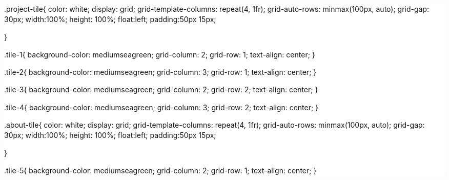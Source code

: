 .project-tile{
  color: white;
  display: grid;
  grid-template-columns: repeat(4, 1fr);
  grid-auto-rows: minmax(100px, auto);
  grid-gap: 30px;
  width:100%;
  height: 100%;
  float:left;
  padding:50px 15px;
  
}

.tile-1{
  background-color: mediumseagreen;
  grid-column: 2;
  grid-row: 1;
  text-align: center;
}

.tile-2{
  background-color: mediumseagreen;
  grid-column: 3;
  grid-row: 1;
  text-align: center;
}

.tile-3{
  background-color: mediumseagreen;
  grid-column: 2;
  grid-row: 2;
  text-align: center;
}

.tile-4{
  background-color: mediumseagreen;
  grid-column: 3;
  grid-row: 2;
  text-align: center;
}

.about-tile{
  color: white;
  display: grid;
  grid-template-columns: repeat(4, 1fr);
  grid-auto-rows: minmax(100px, auto);
  grid-gap: 30px;
  width:100%;
  height: 100%;
  float:left;
  padding:50px 15px;
  
}

.tile-5{
  background-color: mediumseagreen;
  grid-column: 2;
  grid-row: 1;
  text-align: center;
}

